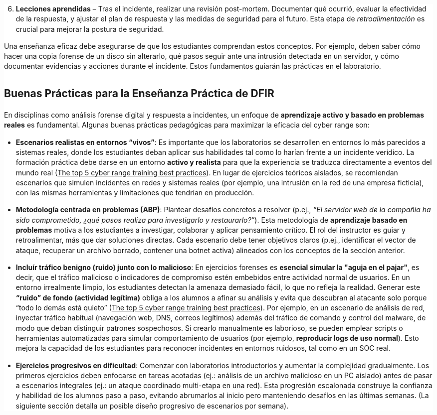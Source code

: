   6. **Lecciones aprendidas** – Tras el incidente, realizar una revisión post-mortem. Documentar qué ocurrió, evaluar la efectividad de la respuesta, y ajustar el plan de respuesta y las medidas de seguridad para el futuro. Esta etapa de *retroalimentación* es crucial para mejorar la postura de seguridad.  

Una enseñanza eficaz debe asegurarse de que los estudiantes comprendan estos conceptos. Por ejemplo, deben saber cómo hacer una copia forense de un disco sin alterarlo, qué pasos seguir ante una intrusión detectada en un servidor, y cómo documentar evidencias y acciones durante el incidente. Estos fundamentos guiarán las prácticas en el laboratorio.

## Buenas Prácticas para la Enseñanza Práctica de DFIR  
En disciplinas como análisis forense digital y respuesta a incidentes, un enfoque de **aprendizaje activo y basado en problemas reales** es fundamental. Algunas buenas prácticas pedagógicas para maximizar la eficacia del cyber range son:

- **Escenarios realistas en entornos “vivos”**: Es importante que los laboratorios se desarrollen en entornos lo más parecidos a sistemas reales, donde los estudiantes deban aplicar sus habilidades tal como lo harían frente a un incidente verídico. La formación práctica debe darse en un entorno **activo y realista** para que la experiencia se traduzca directamente a eventos del mundo real ([The top 5 cyber range training best practices](https://fieldeffect.com/blog/cyber-range-training-best-practices#:~:text=Ensure%20your%20cyber%20range%20has,prepare%20your%20team%20for%20response)). En lugar de ejercicios teóricos aislados, se recomiendan escenarios que simulen incidentes en redes y sistemas reales (por ejemplo, una intrusión en la red de una empresa ficticia), con las mismas herramientas y limitaciones que tendrían en producción.  

- **Metodología centrada en problemas (ABP)**: Plantear desafíos concretos a resolver (p.ej., *“El servidor web de la compañía ha sido comprometido, ¿qué pasos realiza para investigarlo y restaurarlo?”*). Esta metodología de **aprendizaje basado en problemas** motiva a los estudiantes a investigar, colaborar y aplicar pensamiento crítico. El rol del instructor es guiar y retroalimentar, más que dar soluciones directas. Cada escenario debe tener objetivos claros (p.ej., identificar el vector de ataque, recuperar un archivo borrado, contener una botnet activa) alineados con los conceptos de la sección anterior.

- **Incluír tráfico benigno (ruido) junto con lo malicioso**: En ejercicios forenses es **esencial simular la "aguja en el pajar"**, es decir, que el tráfico malicioso o indicadores de compromiso estén embebidos entre actividad normal de usuarios. En un entorno irrealmente limpio, los estudiantes detectan la amenaza demasiado fácil, lo que no refleja la realidad. Generar este **“ruido” de fondo (actividad legítima)** obliga a los alumnos a afinar su análisis y evita que descubran al atacante solo porque “todo lo demás está quieto” ([The top 5 cyber range training best practices](https://fieldeffect.com/blog/cyber-range-training-best-practices#:~:text=As%20an%20example%2C%20without%20a,threat%20scenarios%2C%20undermining%20learning%20goals)). Por ejemplo, en un escenario de análisis de red, inyectar tráfico habitual (navegación web, DNS, correos legítimos) además del tráfico de comando y control del malware, de modo que deban distinguir patrones sospechosos. Si crearlo manualmente es laborioso, se pueden emplear scripts o herramientas automatizadas para simular comportamiento de usuarios (por ejemplo, **reproducir logs de uso normal**). Esto mejora la capacidad de los estudiantes para reconocer incidentes en entornos ruidosos, tal como en un SOC real.

- **Ejercicios progresivos en dificultad**: Comenzar con laboratorios introductorios y aumentar la complejidad gradualmente. Los primeros ejercicios deben enfocarse en tareas acotadas (ej.: análisis de un archivo malicioso en un PC aislado) antes de pasar a escenarios integrales (ej.: un ataque coordinado multi-etapa en una red). Esta progresión escalonada construye la confianza y habilidad de los alumnos paso a paso, evitando abrumarlos al inicio pero manteniendo desafíos en las últimas semanas. (La siguiente sección detalla un posible diseño progresivo de escenarios por semana).
